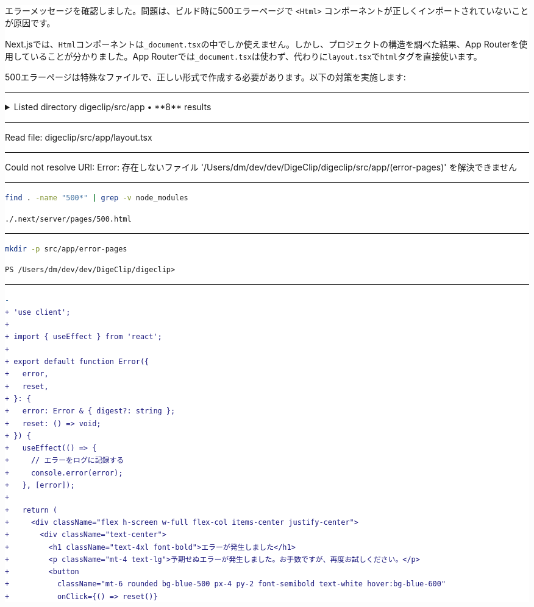 
エラーメッセージを確認しました。問題は、ビルド時に500エラーページで `<Html>` コンポーネントが正しくインポートされていないことが原因です。

Next.jsでは、`Html`コンポーネントは`_document.tsx`の中でしか使えません。しかし、プロジェクトの構造を調べた結果、App Routerを使用していることが分かりました。App Routerでは`_document.tsx`は使わず、代わりに`layout.tsx`で`html`タグを直接使います。

500エラーページは特殊なファイルで、正しい形式で作成する必要があります。以下の対策を実施します:

---

<details><summary>Listed directory digeclip/src/app • **8** results</summary></details>

---

Read file: digeclip/src/app/layout.tsx

---

Could not resolve URI: Error: 存在しないファイル '/Users/dm/dev/dev/DigeClip/digeclip/src/app/(error-pages)' を解決できません

---

```bash
find . -name "500*" | grep -v node_modules
```

```
./.next/server/pages/500.html

```

---

```bash
mkdir -p src/app/error-pages
```

```
PS /Users/dm/dev/dev/DigeClip/digeclip> 

```

---

```diff
- 
+ 'use client';
+ 
+ import { useEffect } from 'react';
+ 
+ export default function Error({
+   error,
+   reset,
+ }: {
+   error: Error & { digest?: string };
+   reset: () => void;
+ }) {
+   useEffect(() => {
+     // エラーをログに記録する
+     console.error(error);
+   }, [error]);
+ 
+   return (
+     <div className="flex h-screen w-full flex-col items-center justify-center">
+       <div className="text-center">
+         <h1 className="text-4xl font-bold">エラーが発生しました</h1>
+         <p className="mt-4 text-lg">予期せぬエラーが発生しました。お手数ですが、再度お試しください。</p>
+         <button
+           className="mt-6 rounded bg-blue-500 px-4 py-2 font-semibold text-white hover:bg-blue-600"
+           onClick={() => reset()}
```
